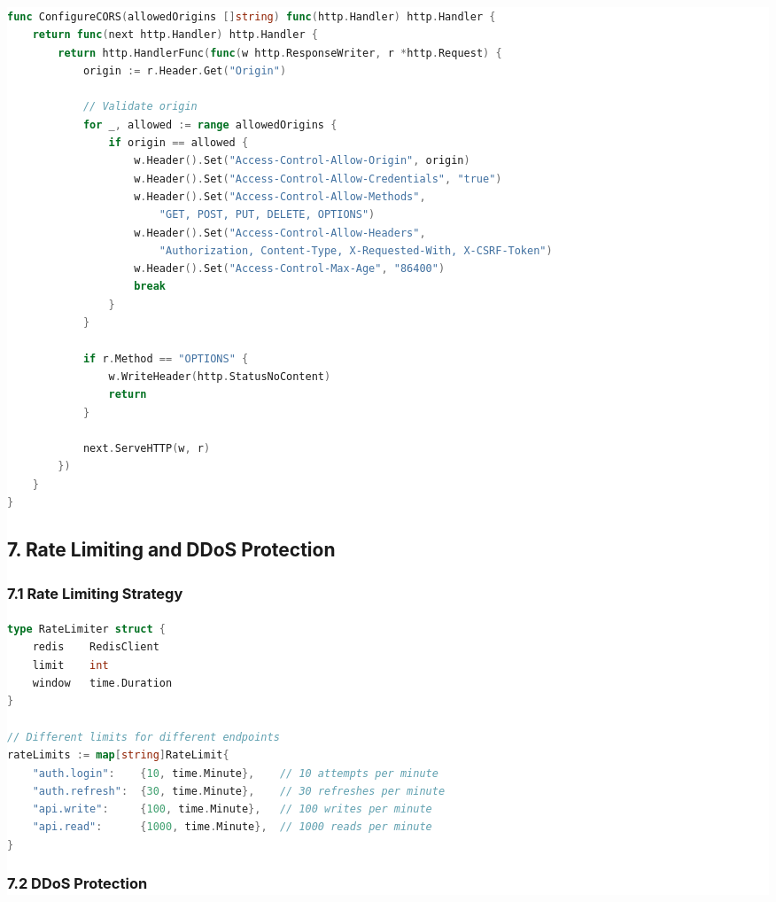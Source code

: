 ```go
func ConfigureCORS(allowedOrigins []string) func(http.Handler) http.Handler {
    return func(next http.Handler) http.Handler {
        return http.HandlerFunc(func(w http.ResponseWriter, r *http.Request) {
            origin := r.Header.Get("Origin")
            
            // Validate origin
            for _, allowed := range allowedOrigins {
                if origin == allowed {
                    w.Header().Set("Access-Control-Allow-Origin", origin)
                    w.Header().Set("Access-Control-Allow-Credentials", "true")
                    w.Header().Set("Access-Control-Allow-Methods", 
                        "GET, POST, PUT, DELETE, OPTIONS")
                    w.Header().Set("Access-Control-Allow-Headers", 
                        "Authorization, Content-Type, X-Requested-With, X-CSRF-Token")
                    w.Header().Set("Access-Control-Max-Age", "86400")
                    break
                }
            }
            
            if r.Method == "OPTIONS" {
                w.WriteHeader(http.StatusNoContent)
                return
            }
            
            next.ServeHTTP(w, r)
        })
    }
}
```

## 7. Rate Limiting and DDoS Protection

### 7.1 Rate Limiting Strategy

```go
type RateLimiter struct {
    redis    RedisClient
    limit    int
    window   time.Duration
}

// Different limits for different endpoints
rateLimits := map[string]RateLimit{
    "auth.login":    {10, time.Minute},    // 10 attempts per minute
    "auth.refresh":  {30, time.Minute},    // 30 refreshes per minute
    "api.write":     {100, time.Minute},   // 100 writes per minute
    "api.read":      {1000, time.Minute},  // 1000 reads per minute
}
```

### 7.2 DDoS Protection
